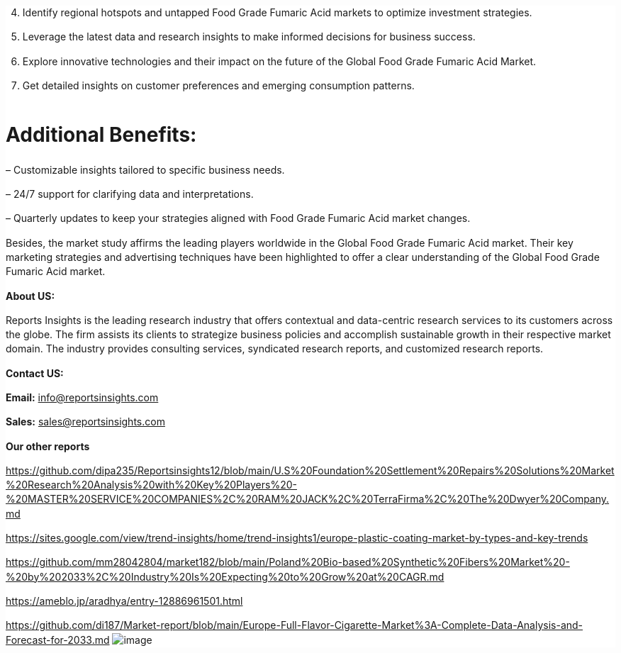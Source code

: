 4. Identify regional hotspots and untapped Food Grade Fumaric Acid markets to optimize investment strategies.

5. Leverage the latest data and research insights to make informed decisions for business success.

6. Explore innovative technologies and their impact on the future of the Global Food Grade Fumaric Acid Market.

7. Get detailed insights on customer preferences and emerging consumption patterns.

# <strong>Additional Benefits:</strong>

– Customizable insights tailored to specific business needs.

– 24/7 support for clarifying data and interpretations.

– Quarterly updates to keep your strategies aligned with Food Grade Fumaric Acid market changes.

Besides, the market study affirms the leading players worldwide in the Global Food Grade Fumaric Acid market. Their key marketing strategies and advertising techniques have been highlighted to offer a clear understanding of the Global Food Grade Fumaric Acid market.

<strong><strong>About US</strong>:</strong>

Reports Insights is the leading research industry that offers contextual and data-centric research services to its customers across the globe. The firm assists its clients to strategize business policies and accomplish sustainable growth in their respective market domain. The industry provides consulting services, syndicated research reports, and customized research reports.

<strong>Contact US:</strong>

<p class=><b>Email:</b> <a href=mailto:info@reportsinsights.com>info@reportsinsights.com</a></p>
<p class=><b>Sales:</b> <a href=mailto:sales@reportsinsights.com>sales@reportsinsights.com</a></p>

<strong>Our other reports</strong>

<a href=https://github.com/dipa235/Reportsinsights12/blob/main/U.S%20Foundation%20Settlement%20Repairs%20Solutions%20Market%20Research%20Analysis%20with%20Key%20Players%20-%20MASTER%20SERVICE%20COMPANIES%2C%20RAM%20JACK%2C%20TerraFirma%2C%20The%20Dwyer%20Company.md>https://github.com/dipa235/Reportsinsights12/blob/main/U.S%20Foundation%20Settlement%20Repairs%20Solutions%20Market%20Research%20Analysis%20with%20Key%20Players%20-%20MASTER%20SERVICE%20COMPANIES%2C%20RAM%20JACK%2C%20TerraFirma%2C%20The%20Dwyer%20Company.md</a>

<a href=https://sites.google.com/view/trend-insights/home/trend-insights1/europe-plastic-coating-market-by-types-and-key-trends>https://sites.google.com/view/trend-insights/home/trend-insights1/europe-plastic-coating-market-by-types-and-key-trends</a>

<a href=https://github.com/mm28042804/market182/blob/main/Poland%20Bio-based%20Synthetic%20Fibers%20Market%20-%20by%202033%2C%20Industry%20Is%20Expecting%20to%20Grow%20at%20CAGR.md>https://github.com/mm28042804/market182/blob/main/Poland%20Bio-based%20Synthetic%20Fibers%20Market%20-%20by%202033%2C%20Industry%20Is%20Expecting%20to%20Grow%20at%20CAGR.md</a>

<a href=https://ameblo.jp/aradhya/entry-12886961501.html>https://ameblo.jp/aradhya/entry-12886961501.html</a>

<a href=https://github.com/di187/Market-report/blob/main/Europe-Full-Flavor-Cigarette-Market%3A-Complete-Data-Analysis-and-Forecast-for-2033.md>https://github.com/di187/Market-report/blob/main/Europe-Full-Flavor-Cigarette-Market%3A-Complete-Data-Analysis-and-Forecast-for-2033.md</a>
![image](https://github.com/user-attachments/assets/0e8c0305-ea5e-4a17-949c-7730bfe93426)
